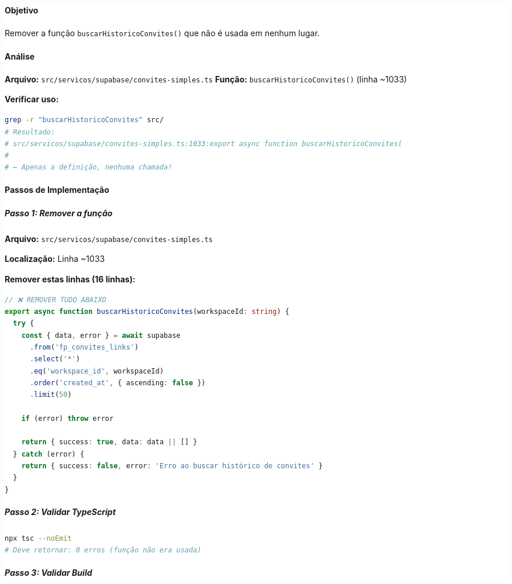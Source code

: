 #### Objetivo

Remover a função `buscarHistoricoConvites()` que não é usada em nenhum lugar.

#### Análise

**Arquivo:** `src/servicos/supabase/convites-simples.ts`
**Função:** `buscarHistoricoConvites()` (linha ~1033)

**Verificar uso:**
```bash
grep -r "buscarHistoricoConvites" src/
# Resultado:
# src/servicos/supabase/convites-simples.ts:1033:export async function buscarHistoricoConvites(
#
# ← Apenas a definição, nenhuma chamada!
```

#### Passos de Implementação

##### Passo 1: Remover a função

**Arquivo:** `src/servicos/supabase/convites-simples.ts`

**Localização:** Linha ~1033

**Remover estas linhas (16 linhas):**
```typescript
// ❌ REMOVER TUDO ABAIXO
export async function buscarHistoricoConvites(workspaceId: string) {
  try {
    const { data, error } = await supabase
      .from('fp_convites_links')
      .select('*')
      .eq('workspace_id', workspaceId)
      .order('created_at', { ascending: false })
      .limit(50)

    if (error) throw error

    return { success: true, data: data || [] }
  } catch (error) {
    return { success: false, error: 'Erro ao buscar histórico de convites' }
  }
}
```

##### Passo 2: Validar TypeScript

```bash
npx tsc --noEmit
# Deve retornar: 0 erros (função não era usada)
```

##### Passo 3: Validar Build
